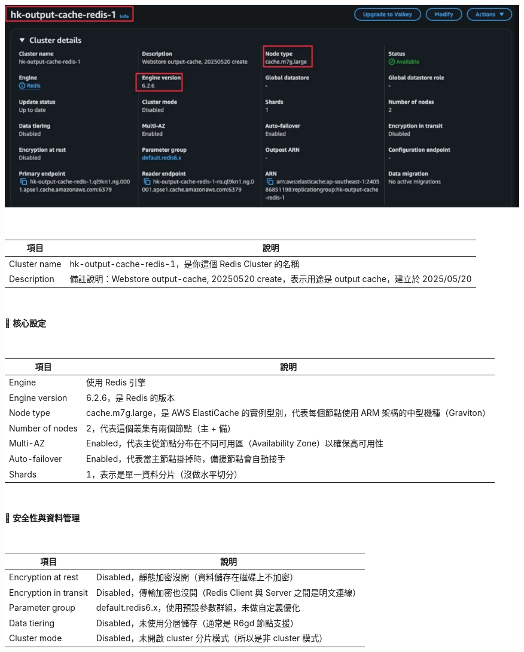 ![alt text](../Img/els_awsConsole.png)

<br>

| 項目 | 說明 |
|------|------|
| Cluster name | hk-output-cache-redis-1，是你這個 Redis Cluster 的名稱 |
| Description | 備註說明：Webstore output-cache, 20250520 create，表示用途是 output cache，建立於 2025/05/20 |

<br>

🔹 **核心設定**

<br>

| 項目 | 說明 |
|------|------|
| Engine | 使用 Redis 引擎 |
| Engine version | 6.2.6，是 Redis 的版本 |
| Node type | cache.m7g.large，是 AWS ElastiCache 的實例型別，代表每個節點使用 ARM 架構的中型機種（Graviton） |
| Number of nodes | 2，代表這個叢集有兩個節點（主 + 備） |
| Multi-AZ | Enabled，代表主從節點分布在不同可用區（Availability Zone）以確保高可用性 |
| Auto-failover | Enabled，代表當主節點掛掉時，備援節點會自動接手 |
| Shards | 1，表示是單一資料分片（沒做水平切分） |

<br>

🔹 **安全性與資料管理**

<br>

| 項目 | 說明 |
|------|------|
| Encryption at rest | Disabled，靜態加密沒開（資料儲存在磁碟上不加密） |
| Encryption in transit | Disabled，傳輸加密也沒開（Redis Client 與 Server 之間是明文連線） |
| Parameter group | default.redis6.x，使用預設參數群組，未做自定義優化 |
| Data tiering | Disabled，未使用分層儲存（通常是 R6gd 節點支援） |
| Cluster mode | Disabled，未開啟 cluster 分片模式（所以是非 cluster 模式） |
